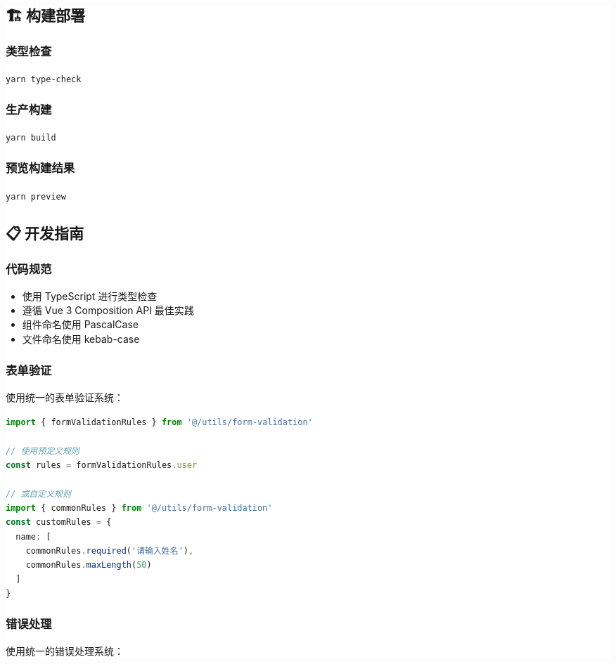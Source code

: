 ## 🏗 构建部署

### 类型检查

```bash
yarn type-check
```

### 生产构建

```bash
yarn build
```

### 预览构建结果

```bash
yarn preview
```

## 📋 开发指南

### 代码规范

- 使用 TypeScript 进行类型检查
- 遵循 Vue 3 Composition API 最佳实践
- 组件命名使用 PascalCase
- 文件命名使用 kebab-case

### 表单验证

使用统一的表单验证系统：

```typescript
import { formValidationRules } from '@/utils/form-validation'

// 使用预定义规则
const rules = formValidationRules.user

// 或自定义规则
import { commonRules } from '@/utils/form-validation'
const customRules = {
  name: [
    commonRules.required('请输入姓名'),
    commonRules.maxLength(50)
  ]
}
```

### 错误处理

使用统一的错误处理系统：
